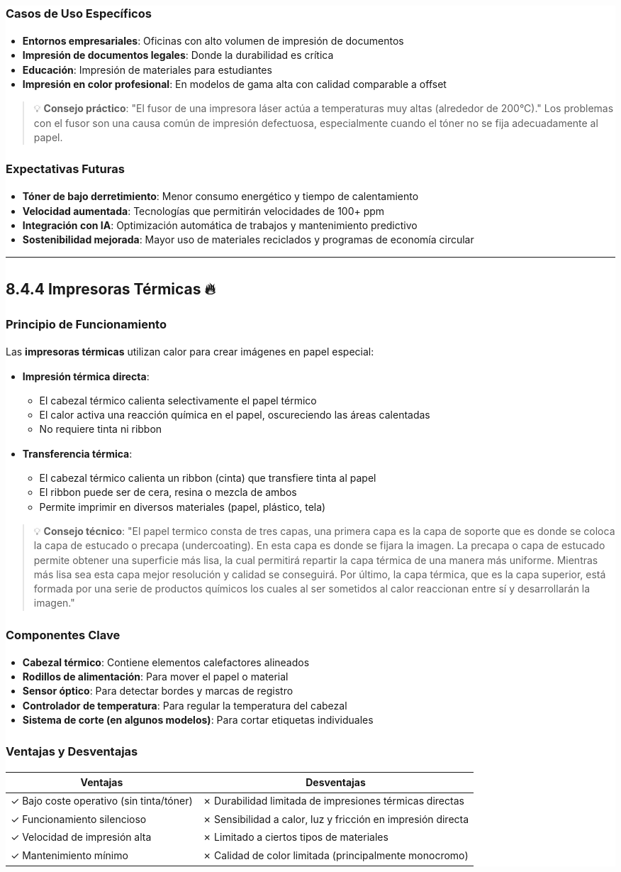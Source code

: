 ### Casos de Uso Específicos
- **Entornos empresariales**: Oficinas con alto volumen de impresión de documentos
- **Impresión de documentos legales**: Donde la durabilidad es crítica
- **Educación**: Impresión de materiales para estudiantes
- **Impresión en color profesional**: En modelos de gama alta con calidad comparable a offset

> 💡 **Consejo práctico**: "El fusor de una impresora láser actúa a temperaturas muy altas (alrededor de 200°C)." Los problemas con el fusor son una causa común de impresión defectuosa, especialmente cuando el tóner no se fija adecuadamente al papel.

### Expectativas Futuras
- **Tóner de bajo derretimiento**: Menor consumo energético y tiempo de calentamiento
- **Velocidad aumentada**: Tecnologías que permitirán velocidades de 100+ ppm
- **Integración con IA**: Optimización automática de trabajos y mantenimiento predictivo
- **Sostenibilidad mejorada**: Mayor uso de materiales reciclados y programas de economía circular

---

## 8.4.4 Impresoras Térmicas 🔥

### Principio de Funcionamiento
Las **impresoras térmicas** utilizan calor para crear imágenes en papel especial:

- **Impresión térmica directa**:
  - El cabezal térmico calienta selectivamente el papel térmico
  - El calor activa una reacción química en el papel, oscureciendo las áreas calentadas
  - No requiere tinta ni ribbon

- **Transferencia térmica**:
  - El cabezal térmico calienta un ribbon (cinta) que transfiere tinta al papel
  - El ribbon puede ser de cera, resina o mezcla de ambos
  - Permite imprimir en diversos materiales (papel, plástico, tela)

> 💡 **Consejo técnico**: "El papel termico consta de tres capas, una primera capa es la capa de soporte que es donde se coloca la capa de estucado o precapa (undercoating). En esta capa es donde se fijara la imagen. La precapa o capa de estucado permite obtener una superficie más lisa, la cual permitirá repartir la capa térmica de una manera más uniforme. Mientras más lisa sea esta capa mejor resolución y calidad se conseguirá. Por último, la capa térmica, que es la capa superior, está formada por una serie de productos químicos los cuales al ser sometidos al calor reaccionan entre sí y desarrollarán la imagen."

### Componentes Clave
- **Cabezal térmico**: Contiene elementos calefactores alineados
- **Rodillos de alimentación**: Para mover el papel o material
- **Sensor óptico**: Para detectar bordes y marcas de registro
- **Controlador de temperatura**: Para regular la temperatura del cabezal
- **Sistema de corte (en algunos modelos)**: Para cortar etiquetas individuales

### Ventajas y Desventajas
| Ventajas | Desventajas |
|----------|-------------|
| ✓ Bajo coste operativo (sin tinta/tóner) | ✗ Durabilidad limitada de impresiones térmicas directas |
| ✓ Funcionamiento silencioso | ✗ Sensibilidad a calor, luz y fricción en impresión directa |
| ✓ Velocidad de impresión alta | ✗ Limitado a ciertos tipos de materiales |
| ✓ Mantenimiento mínimo | ✗ Calidad de color limitada (principalmente monocromo) |
